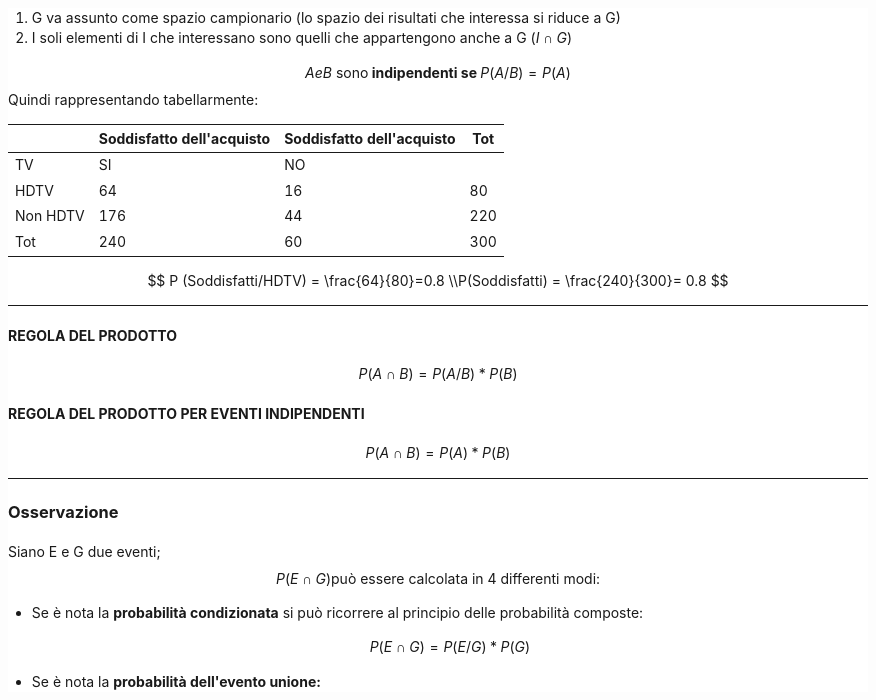 1. G va assunto come spazio campionario (lo spazio dei risultati che interessa si riduce a G)
2. I soli elementi di I che interessano sono quelli che appartengono anche a G ($I\cap G$)


$$
A e B \text{ sono} \textbf{ indipendenti se }  P(A/B) = P(A)
$$
Quindi rappresentando tabellarmente:

|          | Soddisfatto dell'acquisto | Soddisfatto dell'acquisto | Tot  |
| -------- | ------------------------- | ------------------------- | ---- |
| TV       | SI                        | NO                        |      |
| HDTV     | 64                        | 16                        | 80   |
| Non HDTV | 176                       | 44                        | 220  |
| Tot      | 240                       | 60                        | 300  |


$$
P (Soddisfatti/HDTV) = \frac{64}{80}=0.8
\\P(Soddisfatti) = \frac{240}{300}= 0.8
$$

***

#### REGOLA DEL PRODOTTO

$$
P(A\cap B) = P(A/B) * P(B)
$$

#### REGOLA DEL PRODOTTO PER EVENTI INDIPENDENTI

$$
P(A\cap B)=P(A)*P(B)
$$

***

### Osservazione

Siano E e G due eventi; 
$$
P(E \cap G) \text{può essere calcolata in 4 differenti modi:}
$$

- Se è nota la **probabilità condizionata** si può ricorrere al principio delle probabilità composte:

  
  $$
  P(E \cap G) = P(E/G)* P(G)
  $$
  
- Se è nota la **probabilità dell'evento unione:**
